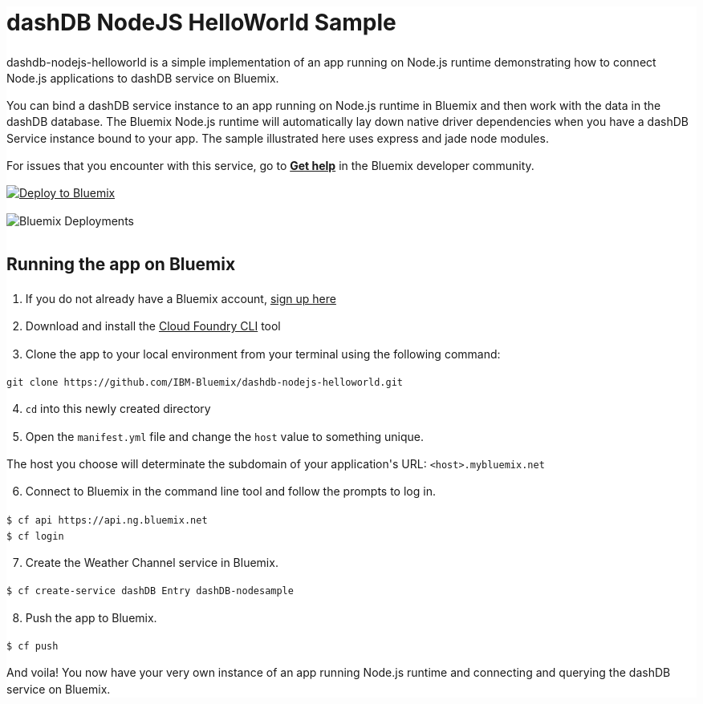 # dashDB NodeJS HelloWorld Sample

dashdb-nodejs-helloworld is a simple implementation of an app running on Node.js runtime demonstrating how to connect Node.js applications to dashDB service on Bluemix.

You can bind a dashDB service instance to an app running on Node.js runtime in Bluemix and then work with the data in the dashDB database. The Bluemix Node.js runtime will automatically lay down native driver dependencies when you have a dashDB Service instance bound to your app. The sample illustrated here uses express and jade node modules.

For issues that you encounter with this service, go to [**Get help**](https://developer.ibm.com/bluemix/) in the Bluemix developer community.

[![Deploy to Bluemix](https://bluemix.net/deploy/button.png)](https://bluemix.net/deploy)

![Bluemix Deployments](https://deployment-tracker.mybluemix.net/stats/7af446a296a043cd11243ab39e170668/badge.svg)

## Running the app on Bluemix

1. If you do not already have a Bluemix account, [sign up here](https://console.ng.bluemix.net/registration/)

2. Download and install the [Cloud Foundry CLI](https://github.com/cloudfoundry/cli/releases) tool

3. Clone the app to your local environment from your terminal using the following command:

  ```
  git clone https://github.com/IBM-Bluemix/dashdb-nodejs-helloworld.git
  ```

4. `cd` into this newly created directory

5. Open the `manifest.yml` file and change the `host` value to something unique.

  The host you choose will determinate the subdomain of your application's URL:  `<host>.mybluemix.net`

6. Connect to Bluemix in the command line tool and follow the prompts to log in.

  ```
  $ cf api https://api.ng.bluemix.net
  $ cf login
  ```

7. Create the Weather Channel service in Bluemix.

  ```
  $ cf create-service dashDB Entry dashDB-nodesample
  ```

8. Push the app to Bluemix.

  ```
  $ cf push
  ```

And voila! You now have your very own instance of an app running Node.js runtime and connecting and querying the dashDB service on Bluemix.
